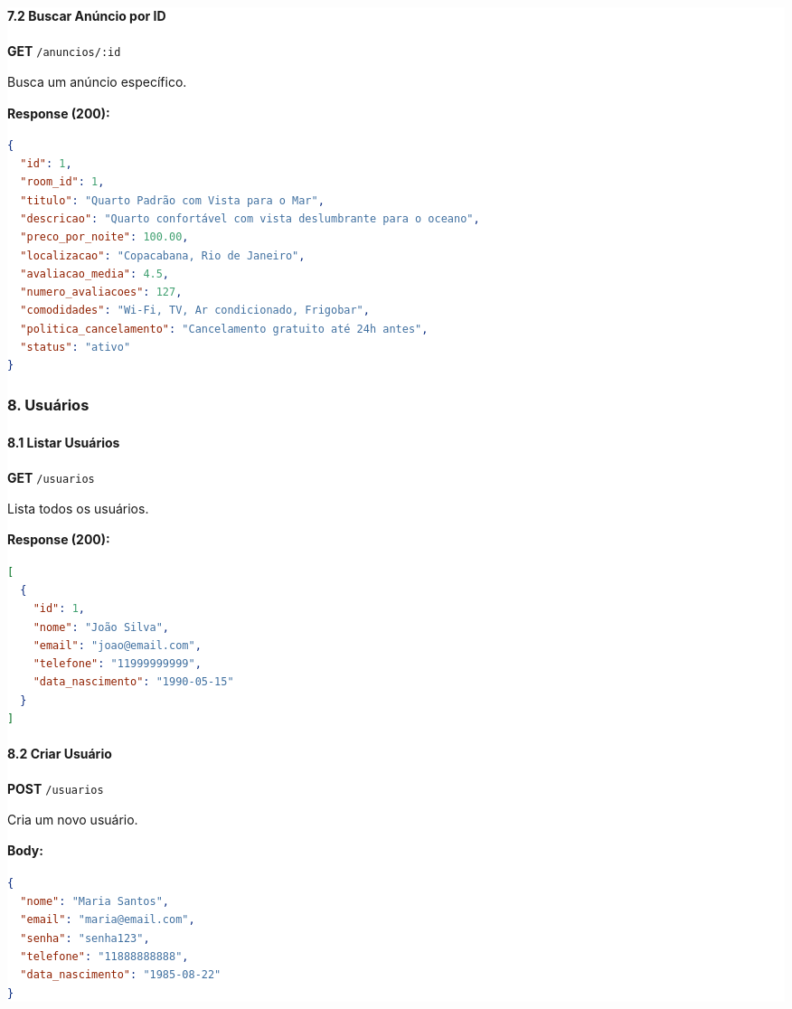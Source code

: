#### 7.2 Buscar Anúncio por ID
**GET** `/anuncios/:id`

Busca um anúncio específico.

**Response (200):**
```json
{
  "id": 1,
  "room_id": 1,
  "titulo": "Quarto Padrão com Vista para o Mar",
  "descricao": "Quarto confortável com vista deslumbrante para o oceano",
  "preco_por_noite": 100.00,
  "localizacao": "Copacabana, Rio de Janeiro",
  "avaliacao_media": 4.5,
  "numero_avaliacoes": 127,
  "comodidades": "Wi-Fi, TV, Ar condicionado, Frigobar",
  "politica_cancelamento": "Cancelamento gratuito até 24h antes",
  "status": "ativo"
}
```

### 8. Usuários

#### 8.1 Listar Usuários
**GET** `/usuarios`

Lista todos os usuários.

**Response (200):**
```json
[
  {
    "id": 1,
    "nome": "João Silva",
    "email": "joao@email.com",
    "telefone": "11999999999",
    "data_nascimento": "1990-05-15"
  }
]
```

#### 8.2 Criar Usuário
**POST** `/usuarios`

Cria um novo usuário.

**Body:**
```json
{
  "nome": "Maria Santos",
  "email": "maria@email.com",
  "senha": "senha123",
  "telefone": "11888888888",
  "data_nascimento": "1985-08-22"
}
```
